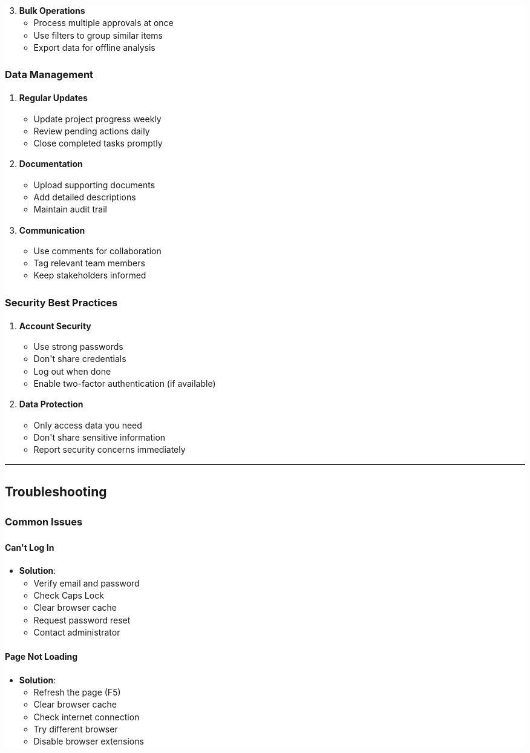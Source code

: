 3. **Bulk Operations**
   - Process multiple approvals at once
   - Use filters to group similar items
   - Export data for offline analysis

### Data Management

1. **Regular Updates**
   - Update project progress weekly
   - Review pending actions daily
   - Close completed tasks promptly

2. **Documentation**
   - Upload supporting documents
   - Add detailed descriptions
   - Maintain audit trail

3. **Communication**
   - Use comments for collaboration
   - Tag relevant team members
   - Keep stakeholders informed

### Security Best Practices

1. **Account Security**
   - Use strong passwords
   - Don't share credentials
   - Log out when done
   - Enable two-factor authentication (if available)

2. **Data Protection**
   - Only access data you need
   - Don't share sensitive information
   - Report security concerns immediately

---

## Troubleshooting

### Common Issues

#### Can't Log In
- **Solution**: 
  - Verify email and password
  - Check Caps Lock
  - Clear browser cache
  - Request password reset
  - Contact administrator

#### Page Not Loading
- **Solution**:
  - Refresh the page (F5)
  - Clear browser cache
  - Check internet connection
  - Try different browser
  - Disable browser extensions
